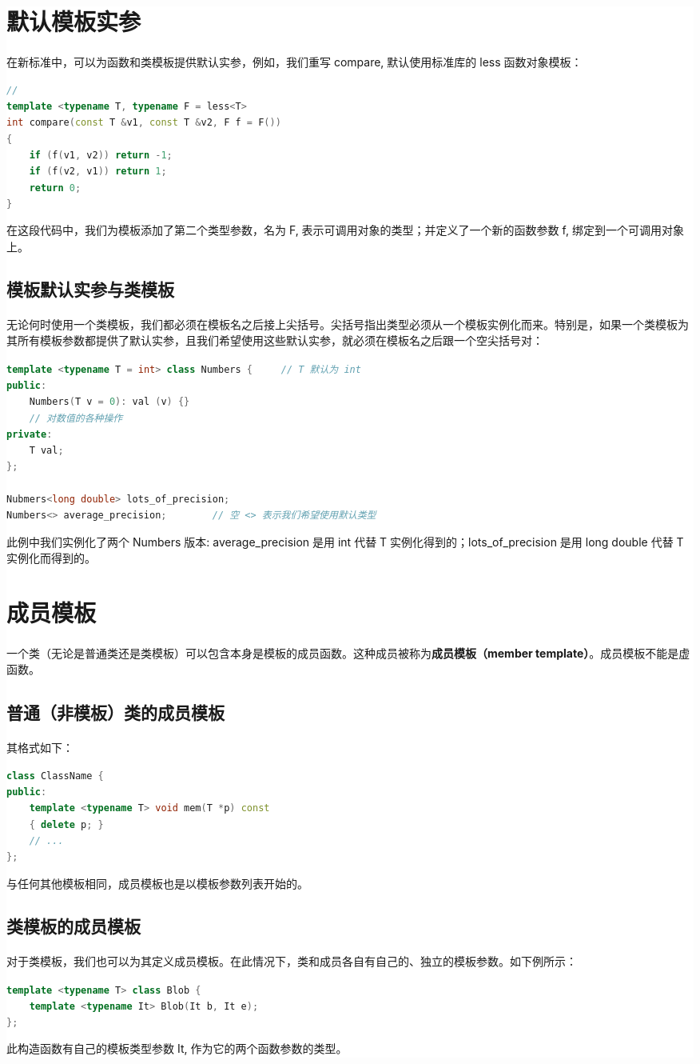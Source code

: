 # 默认模板实参
在新标准中，可以为函数和类模板提供默认实参，例如，我们重写 compare, 默认使用标准库的 less 函数对象模板：
```c++
// 
template <typename T, typename F = less<T>
int compare(const T &v1, const T &v2, F f = F()) 
{
    if (f(v1, v2)) return -1;
    if (f(v2, v1)) return 1;
    return 0;
}
```
在这段代码中，我们为模板添加了第二个类型参数，名为 F, 表示可调用对象的类型；并定义了一个新的函数参数 f, 绑定到一个可调用对象上。

## 模板默认实参与类模板
无论何时使用一个类模板，我们都必须在模板名之后接上尖括号。尖括号指出类型必须从一个模板实例化而来。特别是，如果一个类模板为其所有模板参数都提供了默认实参，且我们希望使用这些默认实参，就必须在模板名之后跟一个空尖括号对：
```c++
template <typename T = int> class Numbers {     // T 默认为 int
public:
    Numbers(T v = 0): val (v) {}
    // 对数值的各种操作
private:
    T val;
};

Nubmers<long double> lots_of_precision;
Numbers<> average_precision;        // 空 <> 表示我们希望使用默认类型
```
此例中我们实例化了两个 Numbers 版本: average_precision 是用 int 代替 T 实例化得到的；lots_of_precision 是用 long double 代替 T 实例化而得到的。

# 成员模板
一个类（无论是普通类还是类模板）可以包含本身是模板的成员函数。这种成员被称为**成员模板（member template）**。成员模板不能是虚函数。

## 普通（非模板）类的成员模板
其格式如下：
```c++
class ClassName {
public:
    template <typename T> void mem(T *p) const
    { delete p; }
    // ...
};
```
与任何其他模板相同，成员模板也是以模板参数列表开始的。

## 类模板的成员模板
对于类模板，我们也可以为其定义成员模板。在此情况下，类和成员各自有自己的、独立的模板参数。如下例所示：
```c++
template <typename T> class Blob {
    template <typename It> Blob(It b, It e);
};
```
此构造函数有自己的模板类型参数 It, 作为它的两个函数参数的类型。
